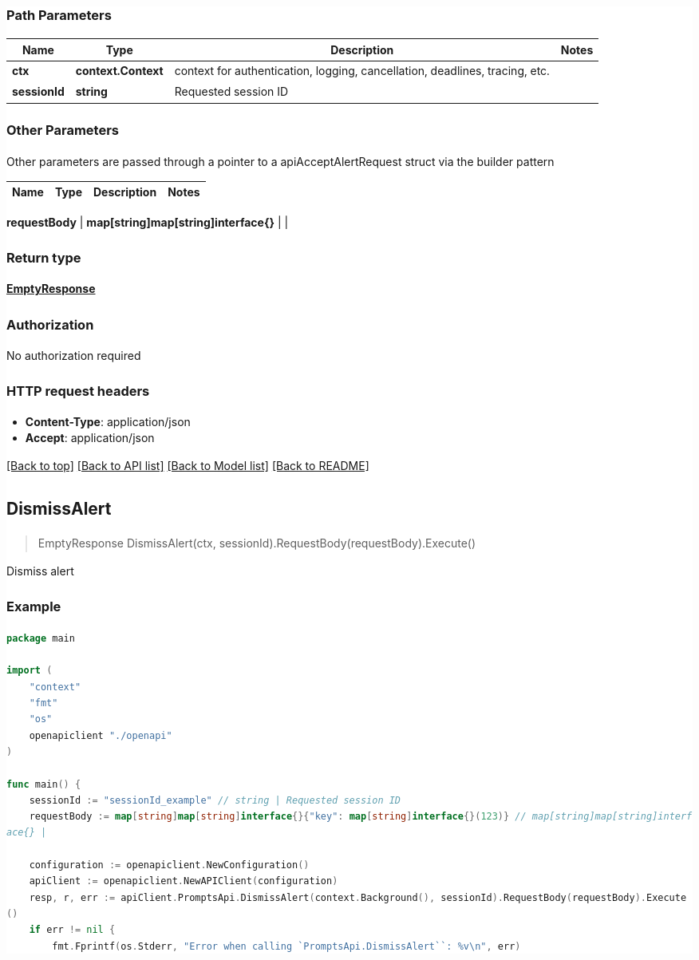 ### Path Parameters


Name | Type | Description  | Notes
------------- | ------------- | ------------- | -------------
**ctx** | **context.Context** | context for authentication, logging, cancellation, deadlines, tracing, etc.
**sessionId** | **string** | Requested session ID | 

### Other Parameters

Other parameters are passed through a pointer to a apiAcceptAlertRequest struct via the builder pattern


Name | Type | Description  | Notes
------------- | ------------- | ------------- | -------------

 **requestBody** | **map[string]map[string]interface{}** |  | 

### Return type

[**EmptyResponse**](EmptyResponse.md)

### Authorization

No authorization required

### HTTP request headers

- **Content-Type**: application/json
- **Accept**: application/json

[[Back to top]](#) [[Back to API list]](../README.md#documentation-for-api-endpoints)
[[Back to Model list]](../README.md#documentation-for-models)
[[Back to README]](../README.md)


## DismissAlert

> EmptyResponse DismissAlert(ctx, sessionId).RequestBody(requestBody).Execute()

Dismiss alert

### Example

```go
package main

import (
    "context"
    "fmt"
    "os"
    openapiclient "./openapi"
)

func main() {
    sessionId := "sessionId_example" // string | Requested session ID
    requestBody := map[string]map[string]interface{}{"key": map[string]interface{}(123)} // map[string]map[string]interface{} | 

    configuration := openapiclient.NewConfiguration()
    apiClient := openapiclient.NewAPIClient(configuration)
    resp, r, err := apiClient.PromptsApi.DismissAlert(context.Background(), sessionId).RequestBody(requestBody).Execute()
    if err != nil {
        fmt.Fprintf(os.Stderr, "Error when calling `PromptsApi.DismissAlert``: %v\n", err)
```